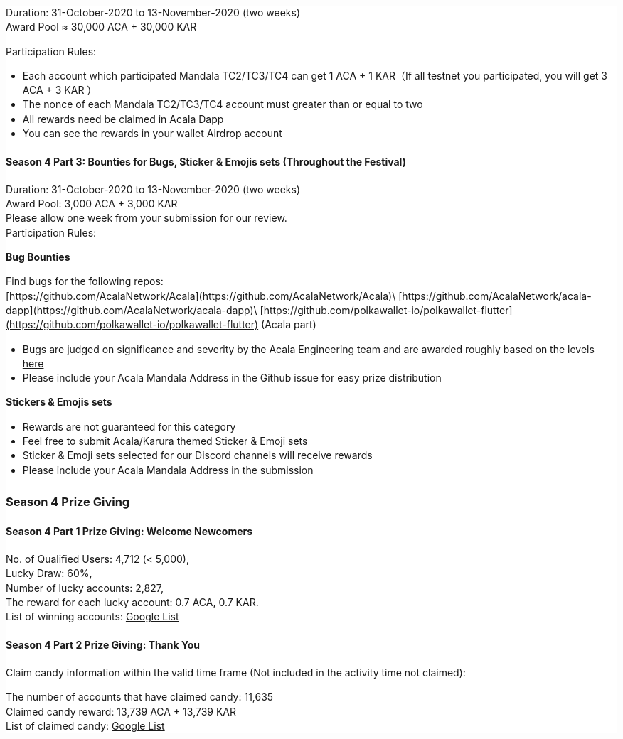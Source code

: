 Duration: 31-October-2020 to 13-November-2020 (two weeks)\
Award Pool ≈ 30,000 ACA + 30,000 KAR

Participation Rules:

* Each account which participated Mandala TC2/TC3/TC4 can get 1 ACA + 1 KAR（If all testnet you participated, you will get 3 ACA + 3 KAR ）
* The nonce of each Mandala TC2/TC3/TC4 account must greater than or equal to two
* All rewards need be claimed in Acala Dapp
* You can see the rewards in your wallet Airdrop account

#### Season 4 Part 3: Bounties for Bugs, Sticker & Emojis sets (Throughout the Festival)

Duration: 31-October-2020 to 13-November-2020 (two weeks)\
Award Pool: 3,000 ACA + 3,000 KAR\
Please allow one week from your submission for our review.\
Participation Rules:

**Bug Bounties**

Find bugs for the following repos:\
[https://github.com/AcalaNetwork/Acala](https://github.com/AcalaNetwork/Acala)\
[https://github.com/AcalaNetwork/acala-dapp](https://github.com/AcalaNetwork/acala-dapp)\
[https://github.com/polkawallet-io/polkawallet-flutter](https://github.com/polkawallet-io/polkawallet-flutter) (Acala part)

* Bugs are judged on significance and severity by the Acala Engineering team and are awarded roughly based on the levels [here](https://github.com/AcalaNetwork/Acala/wiki/W.-Contribution-&-Rewards#runtime-bug-bounty)
* Please include your Acala Mandala Address in the Github issue for easy prize distribution

**Stickers & Emojis sets**

* Rewards are not guaranteed for this category
* Feel free to submit Acala/Karura themed Sticker & Emoji sets
* Sticker & Emoji sets selected for our Discord channels will receive rewards
* Please include your Acala Mandala Address in the submission

### Season 4 Prize Giving

#### Season 4 Part 1 Prize Giving: Welcome Newcomers

No. of Qualified Users: 4,712 (< 5,000),\
Lucky Draw: 60%,\
Number of lucky accounts: 2,827,\
The reward for each lucky account: 0.7 ACA, 0.7 KAR.\
List of winning accounts: [Google List](https://docs.google.com/spreadsheets/d/1iSlG5trQnyOR5uzsT7puOsIODiWm7HfZtAi3ys4ietg/edit?usp=sharing)

#### Season 4 Part 2 Prize Giving: Thank You

Claim candy information within the valid time frame (Not included in the activity time not claimed):

The number of accounts that have claimed candy: 11,635\
Claimed candy reward: 13,739 ACA + 13,739 KAR\
List of claimed candy: [Google List](https://docs.google.com/spreadsheets/d/18comqh2wg6d-NNFb-HFetaToiPSkrS59wt1OmeGyxcQ/edit?usp=sharing)
